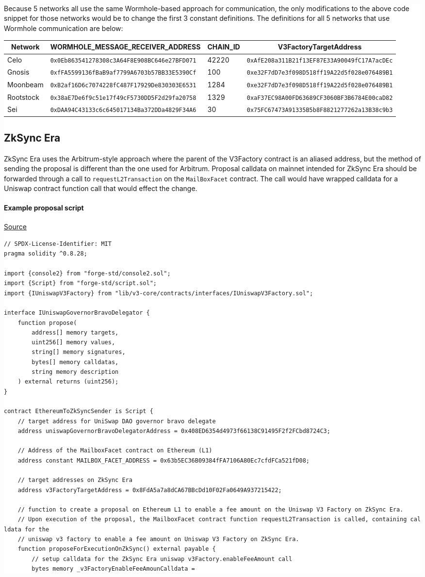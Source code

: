Because 5 networks all use the same Wormhole-based approach for communication, the only modifications to the above code snippet for those networks would be to change the first 3 constant definitions. The definitions for all 5 networks that use Wormhole communication are below:

| Network   | WORMHOLE_MESSAGE_RECEIVER_ADDRESS            | CHAIN_ID | V3FactoryTargetAddress                       |
| --------- | -------------------------------------------- | -------- | -------------------------------------------- |
| Celo      | `0x0Eb863541278308c3A64F8E908BC646e27BFD071` | 42220    | `0xAfE208a311B21f13EF87E33A90049fC17A7acDEc` |
| Gnosis    | `0xfFA5599136fBaB9af7799A6703b57BB33E5390Cf` | 100      | `0xe32F7dD7e3f098D518ff19A22d5f028e076489B1` |
| Moonbeam  | `0xB2af16D6c7074228fC487F17929De830303E6531` | 1284     | `0xe32F7dD7e3f098D518ff19A22d5f028e076489B1` |
| Rootstock | `0x38aE7De6f9c51e17f49cF5730DD5F2d29fa20758` | 1329     | `0xaF37EC98A00FD63689CF3060BF3B6784E00caD82` |
| Sei       | `0xDAA94C43133c6c645017134Ba372DDa4829F34A6` | 30       | `0x75FC67473A91335B5b8F8821277262a13B38c9b3` |

## ZkSync Era

ZkSync Era uses the Arbitrum-style approach where the parent of the V3Factory contract is an aliased address, but the method of sending the proposal is different than the one used for Arbitrum.
Proposal calldata on mainnet intended for ZkSync Era should be forwarded through a call to `requestL2Transaction` on the `MailBoxFacet` contract.
The call would have wrapped calldata for a Uniswap contract function call that would effect the change.

#### Example proposal script

[Source](https://github.com/ScopeLift/uniswap-docs-fork/blob/b0da9f6596b3fcc9578adcb32f89a6b0472c0a1a/examples/governance-multichain-proposals/zksync-example.sol)

```
// SPDX-License-Identifier: MIT
pragma solidity ^0.8.28;

import {console2} from "forge-std/console2.sol";
import {Script} from "forge-std/script.sol";
import {IUniswapV3Factory} from "lib/v3-core/contracts/interfaces/IUniswapV3Factory.sol";

interface IUniswapGovernorBravoDelegator {
    function propose(
        address[] memory targets,
        uint256[] memory values,
        string[] memory signatures,
        bytes[] memory calldatas,
        string memory description
    ) external returns (uint256);
}

contract EthereumToZkSyncSender is Script {
    // target address for UniSwap DAO governor bravo delegate
    address uniswapGovernorBravoDelegatorAddress = 0x408ED6354d4973f66138C91495F2f2FCbd8724C3;

    // Address of the MailboxFacet contract on Ethereum (L1)
    address constant MAILBOX_FACET_ADDRESS = 0x63b5EC36B09384fFA7106A80Ec7cfdFCa521fD08;

    // target addresses on ZkSync Era
    address v3FactoryTargetAddress = 0x8FdA5a7a8dCA67BBcDd10F02Fa0649A937215422;

    // function to create a proposal on Ethereum L1 to enable a fee amount on the Uniswap V3 Factory on ZkSync Era.
    // Upon execution of the proposal, the MailboxFacet contract function requestL2Transaction is called, containing calldata for the
    // uniswap v3 factory to enable a fee amount on Uniswap V3 Factory on ZkSync Era.
    function proposeForExecutionOnZkSync() external payable {
        // setup calldata for the ZkSync Era uniswap v3Factory.enableFeeAmount call
        bytes memory _v3FactoryEnableFeeAmounCalldata =
```